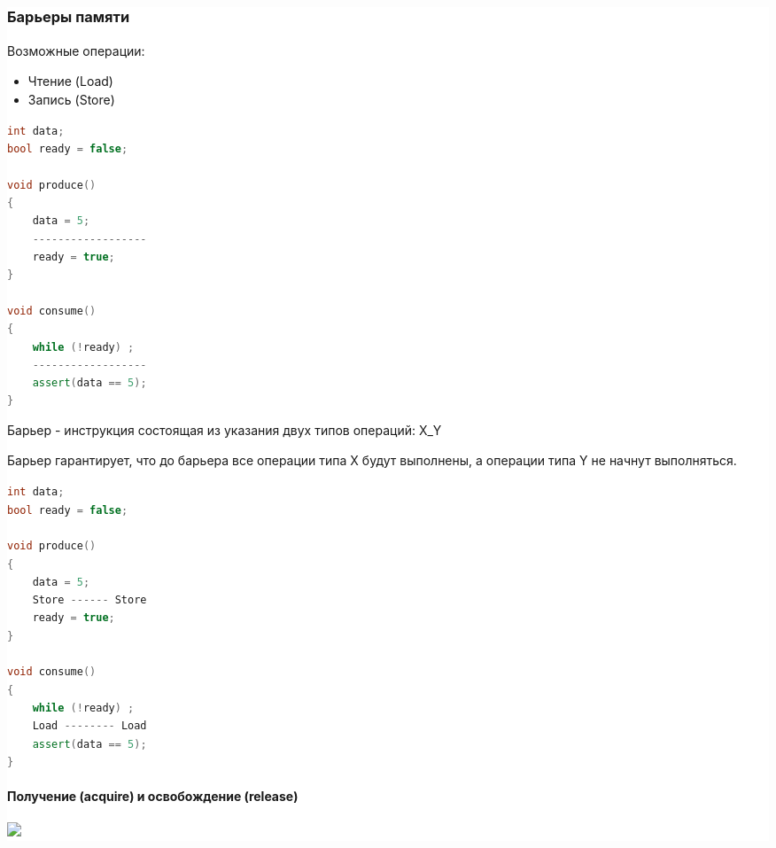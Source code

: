 ### Барьеры памяти

Возможные операции:
- Чтение (Load)
- Запись (Store)

```c++
int data;
bool ready = false;

void produce()
{
    data = 5;
    ------------------
    ready = true;
}

void consume()
{
    while (!ready) ;
    ------------------
    assert(data == 5);
}
```

Барьер - инструкция состоящая из указания двух типов операций:
	X_Y

Барьер гарантирует, что до барьера все операции типа X будут выполнены, а операции типа Y не начнут выполняться.

```c++
int data;
bool ready = false;

void produce()
{
    data = 5;
    Store ------ Store
    ready = true;
}

void consume()
{
    while (!ready) ;
    Load -------- Load
    assert(data == 5);
}
```

#### Получение (acquire) и освобождение (release)

![](images/barriers.png)
